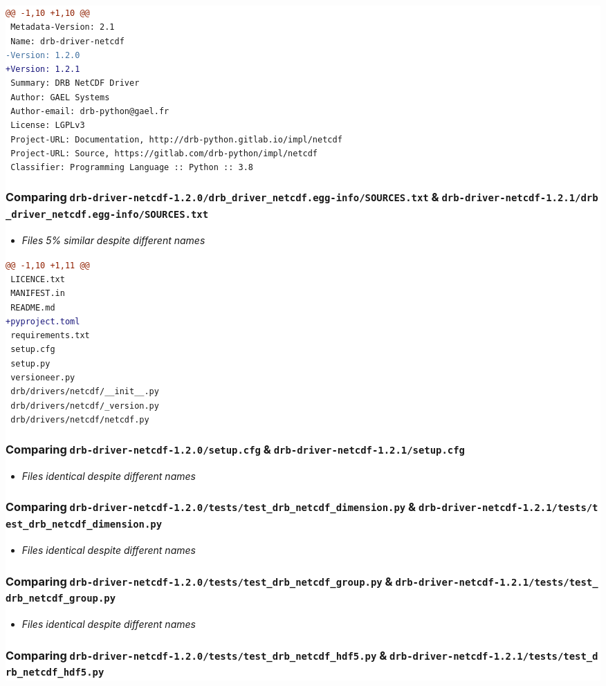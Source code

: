 ```diff
@@ -1,10 +1,10 @@
 Metadata-Version: 2.1
 Name: drb-driver-netcdf
-Version: 1.2.0
+Version: 1.2.1
 Summary: DRB NetCDF Driver
 Author: GAEL Systems
 Author-email: drb-python@gael.fr
 License: LGPLv3
 Project-URL: Documentation, http://drb-python.gitlab.io/impl/netcdf
 Project-URL: Source, https://gitlab.com/drb-python/impl/netcdf
 Classifier: Programming Language :: Python :: 3.8
```

### Comparing `drb-driver-netcdf-1.2.0/drb_driver_netcdf.egg-info/SOURCES.txt` & `drb-driver-netcdf-1.2.1/drb_driver_netcdf.egg-info/SOURCES.txt`

 * *Files 5% similar despite different names*

```diff
@@ -1,10 +1,11 @@
 LICENCE.txt
 MANIFEST.in
 README.md
+pyproject.toml
 requirements.txt
 setup.cfg
 setup.py
 versioneer.py
 drb/drivers/netcdf/__init__.py
 drb/drivers/netcdf/_version.py
 drb/drivers/netcdf/netcdf.py
```

### Comparing `drb-driver-netcdf-1.2.0/setup.cfg` & `drb-driver-netcdf-1.2.1/setup.cfg`

 * *Files identical despite different names*

### Comparing `drb-driver-netcdf-1.2.0/tests/test_drb_netcdf_dimension.py` & `drb-driver-netcdf-1.2.1/tests/test_drb_netcdf_dimension.py`

 * *Files identical despite different names*

### Comparing `drb-driver-netcdf-1.2.0/tests/test_drb_netcdf_group.py` & `drb-driver-netcdf-1.2.1/tests/test_drb_netcdf_group.py`

 * *Files identical despite different names*

### Comparing `drb-driver-netcdf-1.2.0/tests/test_drb_netcdf_hdf5.py` & `drb-driver-netcdf-1.2.1/tests/test_drb_netcdf_hdf5.py`
